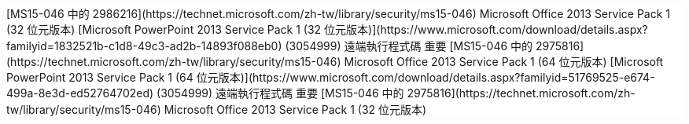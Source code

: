 </td>
<td style="border:1px solid black;">
[MS15-046 中的 2986216](https://technet.microsoft.com/zh-tw/library/security/ms15-046)

</td>
</tr>
<tr>
<td style="border:1px solid black;">
Microsoft Office 2013 Service Pack 1 (32 位元版本)

</td>
<td style="border:1px solid black;">
[Microsoft PowerPoint 2013 Service Pack 1 (32 位元版本)](https://www.microsoft.com/download/details.aspx?familyid=1832521b-c1d8-49c3-ad2b-14893f088eb0)  
(3054999)

</td>
<td style="border:1px solid black;">
遠端執行程式碼

</td>
<td style="border:1px solid black;">
重要

</td>
<td style="border:1px solid black;">
[MS15-046 中的 2975816](https://technet.microsoft.com/zh-tw/library/security/ms15-046)

</td>
</tr>
<tr>
<td style="border:1px solid black;">
Microsoft Office 2013 Service Pack 1 (64 位元版本)

</td>
<td style="border:1px solid black;">
[Microsoft PowerPoint 2013 Service Pack 1 (64 位元版本)](https://www.microsoft.com/download/details.aspx?familyid=51769525-e674-499a-8e3d-ed52764702ed)  
(3054999)

</td>
<td style="border:1px solid black;">
遠端執行程式碼

</td>
<td style="border:1px solid black;">
重要

</td>
<td style="border:1px solid black;">
[MS15-046 中的 2975816](https://technet.microsoft.com/zh-tw/library/security/ms15-046)

</td>
</tr>
<tr>
<td style="border:1px solid black;">
Microsoft Office 2013 Service Pack 1 (32 位元版本)
